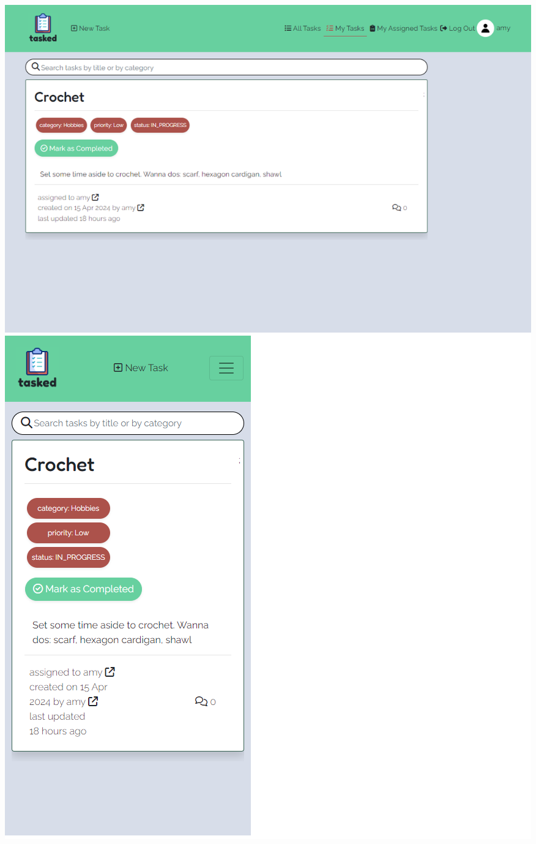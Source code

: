 ![My Tasks desktop](documentation/readme/features/my-tasks-desktop.PNG)  ![My Tasks mobile](documentation/readme/features/my-tasks-mobile.PNG)